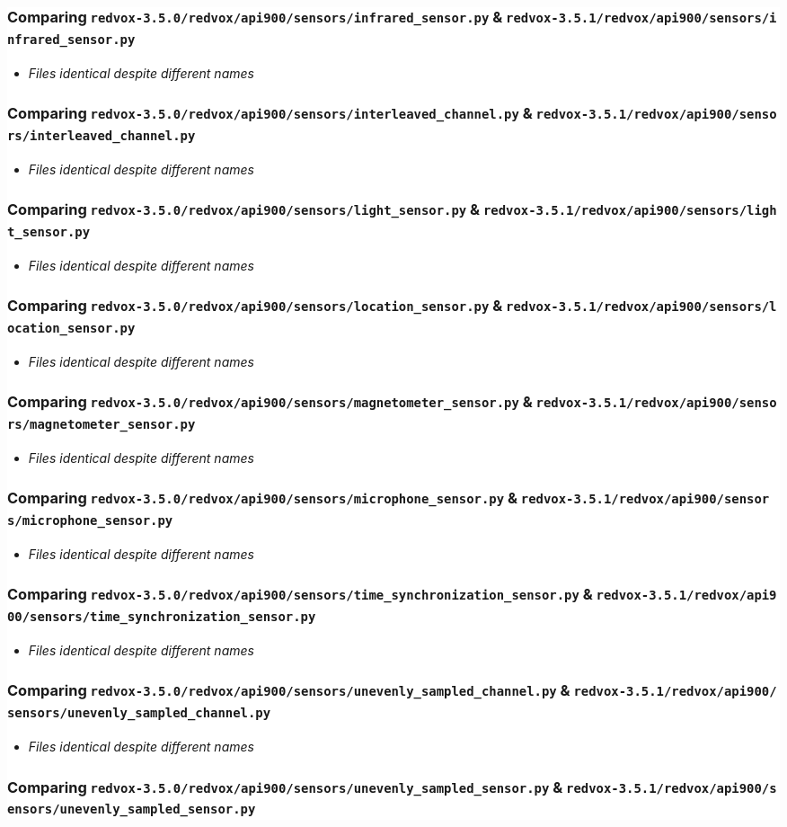 ### Comparing `redvox-3.5.0/redvox/api900/sensors/infrared_sensor.py` & `redvox-3.5.1/redvox/api900/sensors/infrared_sensor.py`

 * *Files identical despite different names*

### Comparing `redvox-3.5.0/redvox/api900/sensors/interleaved_channel.py` & `redvox-3.5.1/redvox/api900/sensors/interleaved_channel.py`

 * *Files identical despite different names*

### Comparing `redvox-3.5.0/redvox/api900/sensors/light_sensor.py` & `redvox-3.5.1/redvox/api900/sensors/light_sensor.py`

 * *Files identical despite different names*

### Comparing `redvox-3.5.0/redvox/api900/sensors/location_sensor.py` & `redvox-3.5.1/redvox/api900/sensors/location_sensor.py`

 * *Files identical despite different names*

### Comparing `redvox-3.5.0/redvox/api900/sensors/magnetometer_sensor.py` & `redvox-3.5.1/redvox/api900/sensors/magnetometer_sensor.py`

 * *Files identical despite different names*

### Comparing `redvox-3.5.0/redvox/api900/sensors/microphone_sensor.py` & `redvox-3.5.1/redvox/api900/sensors/microphone_sensor.py`

 * *Files identical despite different names*

### Comparing `redvox-3.5.0/redvox/api900/sensors/time_synchronization_sensor.py` & `redvox-3.5.1/redvox/api900/sensors/time_synchronization_sensor.py`

 * *Files identical despite different names*

### Comparing `redvox-3.5.0/redvox/api900/sensors/unevenly_sampled_channel.py` & `redvox-3.5.1/redvox/api900/sensors/unevenly_sampled_channel.py`

 * *Files identical despite different names*

### Comparing `redvox-3.5.0/redvox/api900/sensors/unevenly_sampled_sensor.py` & `redvox-3.5.1/redvox/api900/sensors/unevenly_sampled_sensor.py`
